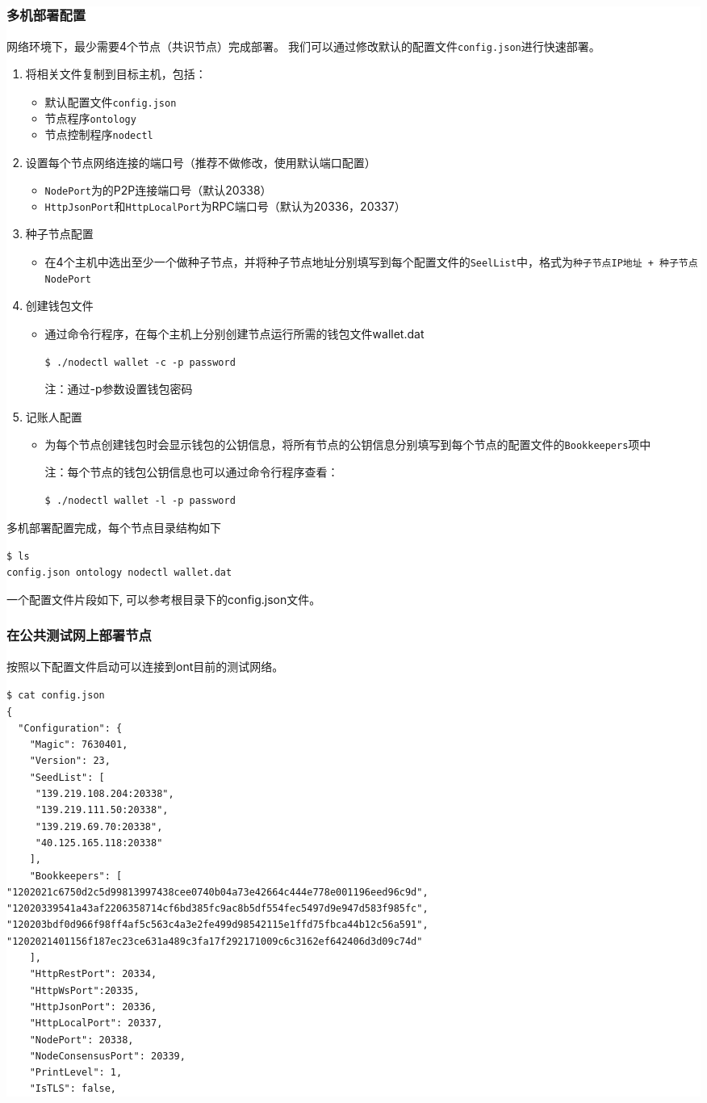 ### 多机部署配置

网络环境下，最少需要4个节点（共识节点）完成部署。
我们可以通过修改默认的配置文件`config.json`进行快速部署。

1. 将相关文件复制到目标主机，包括：
    - 默认配置文件`config.json`
    - 节点程序`ontology`
    - 节点控制程序`nodectl`

2. 设置每个节点网络连接的端口号（推荐不做修改，使用默认端口配置）
    - `NodePort`为的P2P连接端口号（默认20338）
    - `HttpJsonPort`和`HttpLocalPort`为RPC端口号（默认为20336，20337）

3. 种子节点配置
    - 在4个主机中选出至少一个做种子节点，并将种子节点地址分别填写到每个配置文件的`SeelList`中，格式为`种子节点IP地址 + 种子节点NodePort`

4. 创建钱包文件
    - 通过命令行程序，在每个主机上分别创建节点运行所需的钱包文件wallet.dat 
      
        `$ ./nodectl wallet -c -p password` 

        注：通过-p参数设置钱包密码

5. 记账人配置
    - 为每个节点创建钱包时会显示钱包的公钥信息，将所有节点的公钥信息分别填写到每个节点的配置文件的`Bookkeepers`项中
    
        注：每个节点的钱包公钥信息也可以通过命令行程序查看：
    
        `$ ./nodectl wallet -l -p password` 


多机部署配置完成，每个节点目录结构如下

```shell
$ ls
config.json ontology nodectl wallet.dat
```

一个配置文件片段如下, 可以参考根目录下的config.json文件。

### 在公共测试网上部署节点
按照以下配置文件启动可以连接到ont目前的测试网络。

```shell
$ cat config.json
{
  "Configuration": {
    "Magic": 7630401,
    "Version": 23,
    "SeedList": [
     "139.219.108.204:20338",
     "139.219.111.50:20338",
     "139.219.69.70:20338",
     "40.125.165.118:20338"
    ],
    "Bookkeepers": [
"1202021c6750d2c5d99813997438cee0740b04a73e42664c444e778e001196eed96c9d",
"12020339541a43af2206358714cf6bd385fc9ac8b5df554fec5497d9e947d583f985fc",
"120203bdf0d966f98ff4af5c563c4a3e2fe499d98542115e1ffd75fbca44b12c56a591",
"1202021401156f187ec23ce631a489c3fa17f292171009c6c3162ef642406d3d09c74d"
    ],
    "HttpRestPort": 20334,
    "HttpWsPort":20335,
    "HttpJsonPort": 20336,
    "HttpLocalPort": 20337,
    "NodePort": 20338,
    "NodeConsensusPort": 20339,
    "PrintLevel": 1,
    "IsTLS": false,
```